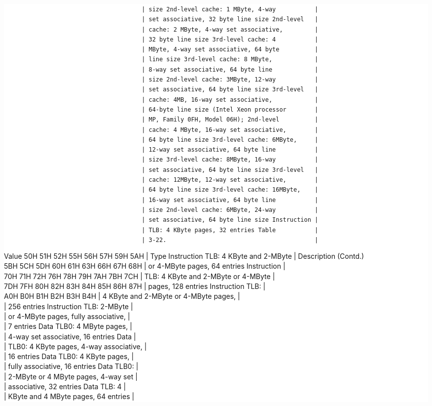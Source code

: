                                            | size 2nd-level cache: 1 MByte, 4-way           |                                          
                                           | set associative, 32 byte line size 2nd-level   |                                          
                                           | cache: 2 MByte, 4-way set associative,         |                                          
                                           | 32 byte line size 3rd-level cache: 4           |                                          
                                           | MByte, 4-way set associative, 64 byte          |                                          
                                           | line size 3rd-level cache: 8 MByte,            |                                          
                                           | 8-way set associative, 64 byte line            |                                          
                                           | size 2nd-level cache: 3MByte, 12-way           |                                          
                                           | set associative, 64 byte line size 3rd-level   |                                          
                                           | cache: 4MB, 16-way set associative,            |                                          
                                           | 64-byte line size (Intel Xeon processor        |                                          
                                           | MP, Family 0FH, Model 06H); 2nd-level          |                                          
                                           | cache: 4 MByte, 16-way set associative,        |                                          
                                           | 64 byte line size 3rd-level cache: 6MByte,     |                                          
                                           | 12-way set associative, 64 byte line           |                                          
                                           | size 3rd-level cache: 8MByte, 16-way           |                                          
                                           | set associative, 64 byte line size 3rd-level   |                                          
                                           | cache: 12MByte, 12-way set associative,        |                                          
                                           | 64 byte line size 3rd-level cache: 16MByte,    |                                          
                                           | 16-way set associative, 64 byte line           |                                          
                                           | size 2nd-level cache: 6MByte, 24-way           |                                          
                                           | set associative, 64 byte line size Instruction |                                          
                                           | TLB: 4 KByte pages, 32 entries Table           |                                          
                                           | 3-22.                                          |                                          
 Value 50H 51H 52H 55H 56H 57H 59H 5AH     | Type Instruction TLB: 4 KByte and 2-MByte      | Description (Contd.)                     
 5BH 5CH 5DH 60H 61H 63H 66H 67H 68H       | or 4-MByte pages, 64 entries Instruction       |                                          
 70H 71H 72H 76H 78H 79H 7AH 7BH 7CH       | TLB: 4 KByte and 2-MByte or 4-MByte            |                                          
 7DH 7FH 80H 82H 83H 84H 85H 86H 87H       | pages, 128 entries Instruction TLB:            |                                          
 A0H B0H B1H B2H B3H B4H                   | 4 KByte and 2-MByte or 4-MByte pages,          |                                          
                                           | 256 entries Instruction TLB: 2-MByte           |                                          
                                           | or 4-MByte pages, fully associative,           |                                          
                                           | 7 entries Data TLB0: 4 MByte pages,            |                                          
                                           | 4-way set associative, 16 entries Data         |                                          
                                           | TLB0: 4 KByte pages, 4-way associative,        |                                          
                                           | 16 entries Data TLB0: 4 KByte pages,           |                                          
                                           | fully associative, 16 entries Data TLB0:       |                                          
                                           | 2-MByte or 4 MByte pages, 4-way set            |                                          
                                           | associative, 32 entries Data TLB: 4            |                                          
                                           | KByte and 4 MByte pages, 64 entries            |                                          